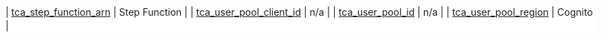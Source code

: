 | <a name="output_tca_step_function_arn"></a> [tca\_step\_function\_arn](#output\_tca\_step\_function\_arn) | Step Function |
| <a name="output_tca_user_pool_client_id"></a> [tca\_user\_pool\_client\_id](#output\_tca\_user\_pool\_client\_id) | n/a |
| <a name="output_tca_user_pool_id"></a> [tca\_user\_pool\_id](#output\_tca\_user\_pool\_id) | n/a |
| <a name="output_tca_user_pool_region"></a> [tca\_user\_pool\_region](#output\_tca\_user\_pool\_region) | Cognito |

